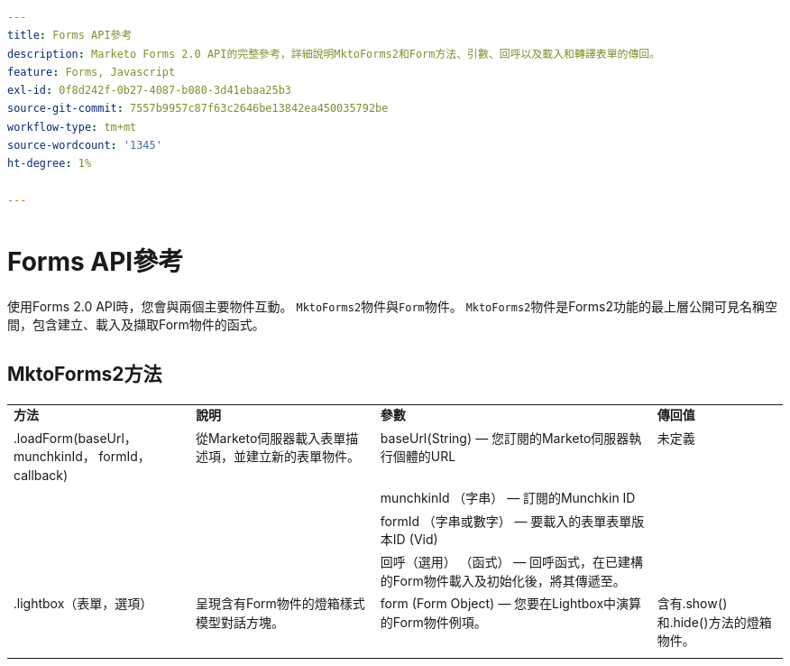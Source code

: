 ```yaml
---
title: Forms API參考
description: Marketo Forms 2.0 API的完整參考，詳細說明MktoForms2和Form方法、引數、回呼以及載入和轉譯表單的傳回。
feature: Forms, Javascript
exl-id: 0f8d242f-0b27-4087-b080-3d41ebaa25b3
source-git-commit: 7557b9957c87f63c2646be13842ea450035792be
workflow-type: tm+mt
source-wordcount: '1345'
ht-degree: 1%

---
```


# Forms API參考

使用Forms 2.0 API時，您會與兩個主要物件互動。 `MktoForms2`物件與`Form`物件。 `MktoForms2`物件是Forms2功能的最上層公開可見名稱空間，包含建立、載入及擷取Form物件的函式。

## MktoForms2方法

<table>
  <tbody>
    <tr valign="top">
      <td><strong>方法</strong></td>
      <td><strong>說明</strong></td>
      <td><strong>參數</strong></td>
      <td><strong>傳回值</strong></td>
    </tr>
    <tr valign="top">
      <td>.loadForm(baseUrl， munchkinId， formId， callback)</td>
      <td>從Marketo伺服器載入表單描述項，並建立新的表單物件。</td>
      <td> baseUrl(String) — 您訂閱的Marketo伺服器執行個體的URL</td>
      <td>未定義</td>
    </tr>
    <tr>
      <td></td>
      <td></td>
      <td>munchkinId （字串） — 訂閱的Munchkin ID</td>
      <td></td>
    </tr>
    <tr>
      <td></td>
      <td></td>
      <td>formId （字串或數字） — 要載入的表單表單版本ID (Vid)</td>
      <td></td>
    </tr>
    <tr>
      <td></td>
      <td></td>
      <td>回呼（選用） （函式） — 回呼函式，在已建構的Form物件載入及初始化後，將其傳遞至。</td>
      <td></td>
    </tr>
    <tr valign="top">
      <td>.lightbox（表單，選項）</td>
      <td>呈現含有Form物件的燈箱樣式模型對話方塊。</td>
      <td>form (Form Object) — 您要在Lightbox中演算的Form物件例項。</td>
      <td>含有.show()和.hide()方法的燈箱物件。</td>
    </tr>
    <tr>
      <td></td>
      <td></td>